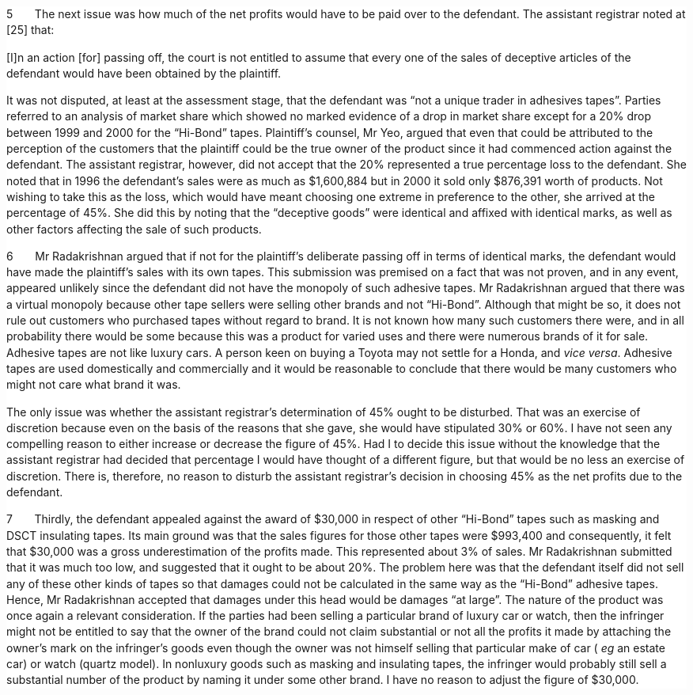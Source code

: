 
5       The next issue was how much of the net profits would have to be paid over to the defendant. The assistant registrar noted at [25] that: 

 [I]n an action [for] passing off, the court is not entitled to assume that every one of the sales of deceptive articles of the defendant would have been obtained by the plaintiff. 

It was not disputed, at least at the assessment stage, that the defendant was “not a unique trader in adhesives tapes”. Parties referred to an analysis of market share which showed no marked evidence of a drop in market share except for a 20% drop between 1999 and 2000 for the “Hi-Bond” tapes. Plaintiff’s counsel, Mr Yeo, argued that even that could be attributed to the perception of the customers that the plaintiff could be the true owner of the product since it had commenced action against the defendant. The assistant registrar, however, did not accept that the 20% represented a true percentage loss to the defendant. She noted that in 1996 the defendant’s sales were as much as $1,600,884 but in 2000 it sold only $876,391 worth of products. Not wishing to take this as the loss, which would have meant choosing one extreme in preference to the other, she arrived at the percentage of 45%. She did this by noting that the “deceptive goods” were identical and affixed with identical marks, as well as other factors affecting the sale of such products. 

6       Mr Radakrishnan argued that if not for the plaintiff’s deliberate passing off in terms of identical marks, the defendant would have made the plaintiff’s sales with its own tapes. This submission was premised on a fact that was not proven, and in any event, appeared unlikely since the defendant did not have the monopoly of such adhesive tapes. Mr Radakrishnan argued that there was a virtual monopoly because other tape sellers were selling other brands and not “Hi-Bond”. Although that might be so, it does not rule out customers who purchased tapes without regard to brand. It is not known how many such customers there were, and in all probability there would be some because this was a product for varied uses and there were numerous brands of it for sale. Adhesive tapes are not like luxury cars. A person keen on buying a Toyota may not settle for a Honda, and _vice versa_. Adhesive tapes are used domestically and commercially and it would be reasonable to conclude that there would be many customers who might not care what brand it was. 


The only issue was whether the assistant registrar’s determination of 45% ought to be disturbed. That was an exercise of discretion because even on the basis of the reasons that she gave, she would have stipulated 30% or 60%. I have not seen any compelling reason to either increase or decrease the figure of 45%. Had I to decide this issue without the knowledge that the assistant registrar had decided that percentage I would have thought of a different figure, but that would be no less an exercise of discretion. There is, therefore, no reason to disturb the assistant registrar’s decision in choosing 45% as the net profits due to the defendant. 

7       Thirdly, the defendant appealed against the award of $30,000 in respect of other “Hi-Bond” tapes such as masking and DSCT insulating tapes. Its main ground was that the sales figures for those other tapes were $993,400 and consequently, it felt that $30,000 was a gross underestimation of the profits made. This represented about 3% of sales. Mr Radakrishnan submitted that it was much too low, and suggested that it ought to be about 20%. The problem here was that the defendant itself did not sell any of these other kinds of tapes so that damages could not be calculated in the same way as the “Hi-Bond” adhesive tapes. Hence, Mr Radakrishnan accepted that damages under this head would be damages “at large”. The nature of the product was once again a relevant consideration. If the parties had been selling a particular brand of luxury car or watch, then the infringer might not be entitled to say that the owner of the brand could not claim substantial or not all the profits it made by attaching the owner’s mark on the infringer’s goods even though the owner was not himself selling that particular make of car ( _eg_ an estate car) or watch (quartz model). In nonluxury goods such as masking and insulating tapes, the infringer would probably still sell a substantial number of the product by naming it under some other brand. I have no reason to adjust the figure of $30,000. 
